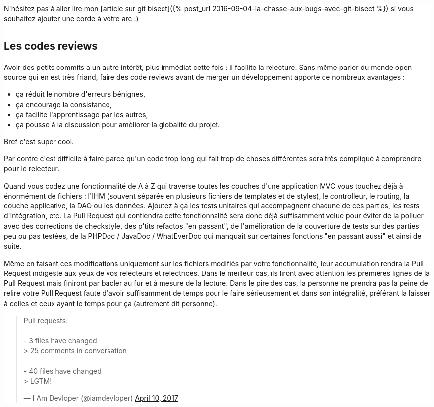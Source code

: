 N'hésitez pas à aller lire mon [article sur git bisect]({% post_url 2016-09-04-la-chasse-aux-bugs-avec-git-bisect %}) si vous souhaitez ajouter une corde à votre arc :)

## Les codes reviews

Avoir des petits commits a un autre intérêt, plus immédiat cette fois : il facilite la relecture.
Sans même parler du monde open-source qui en est très friand, faire des code reviews avant de merger un développement apporte de nombreux avantages :

* ça réduit le nombre d'erreurs bénignes,
* ça encourage la consistance,
* ça facilite l'apprentissage par les autres,
* ça pousse à la discussion pour améliorer la globalité du projet.

Bref c'est super cool.

Par contre c'est difficile à faire parce qu'un code trop long qui fait trop de choses différentes sera très compliqué à comprendre pour le relecteur.

Quand vous codez une fonctionnalité de A à Z qui traverse toutes les couches d'une application MVC vous touchez déjà à énormément de fichiers : l'IHM (souvent séparée en plusieurs fichiers de templates et de styles), le controlleur, le routing, la couche applicative, la DAO ou les données. Ajoutez à ça les tests unitaires qui accompagnent chacune de ces parties, les tests d'intégration, etc. La Pull Request qui contiendra cette fonctionnalité sera donc déjà suffisamment velue pour éviter de la polluer avec des corrections de checkstyle, des p'tits refactos "en passant", de l'amélioration de la couverture de tests sur des parties peu ou pas testées, de la PHPDoc / JavaDoc / WhatEverDoc qui manquait sur certaines fonctions "en passant aussi" et ainsi de suite.

Même en faisant ces modifications uniquement sur les fichiers modifiés par votre fonctionnalité, leur accumulation rendra la Pull Request indigeste aux yeux de vos relecteurs et relectrices. Dans le meilleur cas, ils liront avec attention les premières lignes de la Pull Request mais finiront par bacler au fur et à mesure de la lecture. Dans le pire des cas, la personne ne prendra pas la peine de relire votre Pull Request faute d'avoir suffisamment de temps pour le faire sérieusement et dans son intégralité, préférant la laisser à celles et ceux ayant le temps pour ça (autrement dit personne).

<section class="post-content">
  <div class="jekyll-twitter-plugin">
    <blockquote class="twitter-tweet">
      <p lang="en" dir="ltr">Pull requests:<br />
        <br />
        - 3 files have changed<br />
        &gt; 25 comments in conversation<br />
        <br />
        - 40 files have changed<br />
        &gt; LGTM!
      </p>
      &mdash; I Am Devloper (@iamdevloper) <a href="https://twitter.com/iamdevloper/status/851445899008106496">April 10, 2017</a>
    </blockquote>
    <script async="" src="//platform.twitter.com/widgets.js" charset="utf-8"></script>
  </div>
</section>

